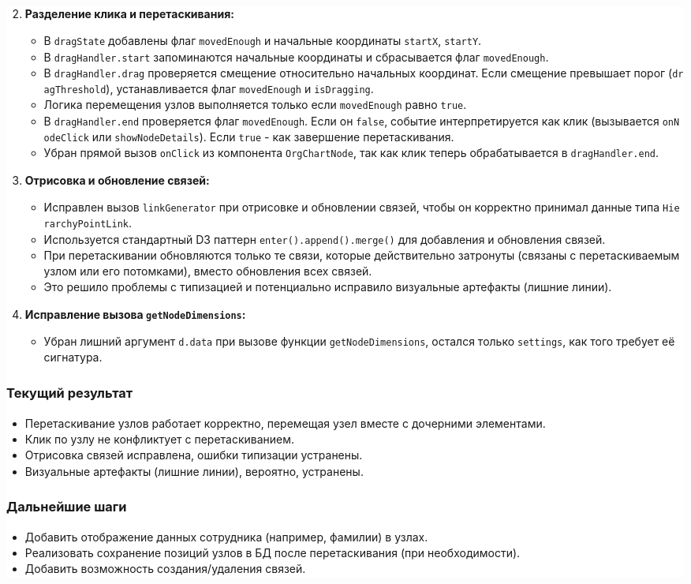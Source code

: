 2. **Разделение клика и перетаскивания:**
   - В `dragState` добавлены флаг `movedEnough` и начальные координаты `startX`, `startY`.
   - В `dragHandler.start` запоминаются начальные координаты и сбрасывается флаг `movedEnough`.
   - В `dragHandler.drag` проверяется смещение относительно начальных координат. Если смещение превышает порог (`dragThreshold`), устанавливается флаг `movedEnough` и `isDragging`.
   - Логика перемещения узлов выполняется только если `movedEnough` равно `true`.
   - В `dragHandler.end` проверяется флаг `movedEnough`. Если он `false`, событие интерпретируется как клик (вызывается `onNodeClick` или `showNodeDetails`). Если `true` - как завершение перетаскивания.
   - Убран прямой вызов `onClick` из компонента `OrgChartNode`, так как клик теперь обрабатывается в `dragHandler.end`.

3. **Отрисовка и обновление связей:**
   - Исправлен вызов `linkGenerator` при отрисовке и обновлении связей, чтобы он корректно принимал данные типа `HierarchyPointLink`.
   - Используется стандартный D3 паттерн `enter().append().merge()` для добавления и обновления связей.
   - При перетаскивании обновляются только те связи, которые действительно затронуты (связаны с перетаскиваемым узлом или его потомками), вместо обновления всех связей.
   - Это решило проблемы с типизацией и потенциально исправило визуальные артефакты (лишние линии).

4. **Исправление вызова `getNodeDimensions`:**
   - Убран лишний аргумент `d.data` при вызове функции `getNodeDimensions`, остался только `settings`, как того требует её сигнатура.

### Текущий результат
- Перетаскивание узлов работает корректно, перемещая узел вместе с дочерними элементами.
- Клик по узлу не конфликтует с перетаскиванием.
- Отрисовка связей исправлена, ошибки типизации устранены.
- Визуальные артефакты (лишние линии), вероятно, устранены.

### Дальнейшие шаги
- Добавить отображение данных сотрудника (например, фамилии) в узлах.
- Реализовать сохранение позиций узлов в БД после перетаскивания (при необходимости).
- Добавить возможность создания/удаления связей. 